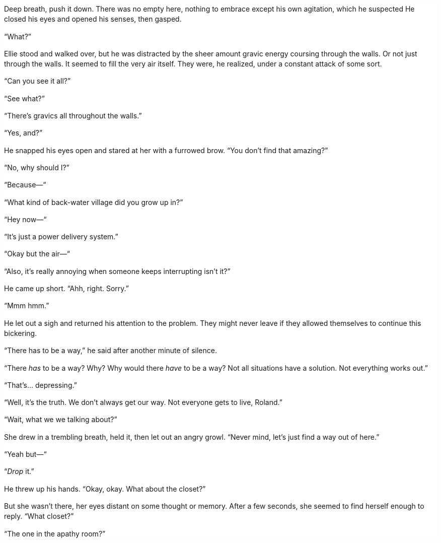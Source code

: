 Deep breath, push it down. There was no empty here, nothing to embrace except his own agitation, which he suspected  He closed his eyes and opened his senses, then gasped.

“What?”

Ellie stood and walked over, but he was distracted by the sheer amount gravic energy coursing through the walls. Or not just through the walls. It seemed to fill the very air itself. They were, he realized, under a constant attack of some sort.

“Can you see it all?”

“See what?”

“There’s gravics all throughout the walls.”

“Yes, and?”

He snapped his eyes open and stared at her with a furrowed brow. “You don’t find that amazing?”

“No, why should I?”

“Because—“

“What kind of back-water village did you grow up in?”

“Hey now—“

“It’s just a power delivery system.”

“Okay but the air—“

“Also, it’s really annoying when someone keeps interrupting isn’t it?”

He came up short. “Ahh, right. Sorry.”

“Mmm hmm.”

He let out a sigh and returned his attention to the problem. They might never leave if they allowed themselves to continue this bickering.

“There has to be a way,” he said after another minute of silence.

“There _has_ to be a way? Why? Why would there _have_ to be a way? Not all situations have a solution. Not everything works out.”

“That’s… depressing.”

“Well, it’s the truth. We don’t always get our way. Not everyone gets to live, Roland.”

“Wait, what we we talking about?”

She drew in a trembling breath, held it, then let out an angry growl. “Never mind, let’s just find a way out of here.”

“Yeah but—“

“*Drop* it.”

He threw up his hands. “Okay, okay. What about the closet?”

But she wasn’t there, her eyes distant on some thought or memory. After a few seconds, she seemed to find herself enough to reply. “What closet?”

“The one in the apathy room?”
